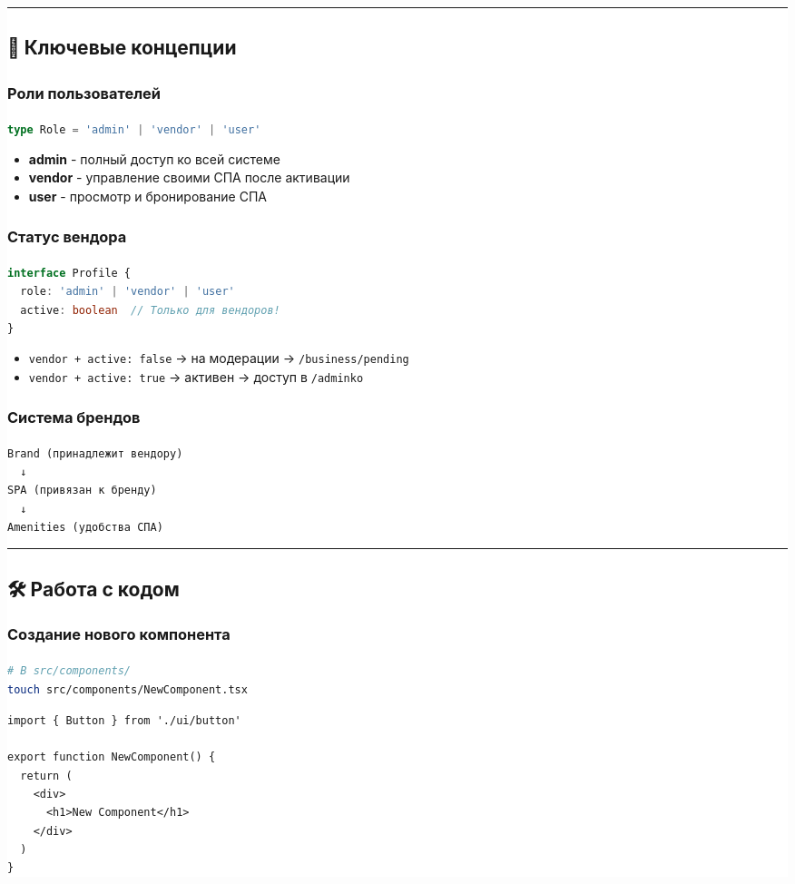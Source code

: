 
---

## 🔑 Ключевые концепции

### Роли пользователей

```typescript
type Role = 'admin' | 'vendor' | 'user'
```

- **admin** - полный доступ ко всей системе
- **vendor** - управление своими СПА после активации
- **user** - просмотр и бронирование СПА

### Статус вендора

```typescript
interface Profile {
  role: 'admin' | 'vendor' | 'user'
  active: boolean  // Только для вендоров!
}
```

- `vendor + active: false` → на модерации → `/business/pending`
- `vendor + active: true` → активен → доступ в `/adminko`

### Система брендов

```
Brand (принадлежит вендору)
  ↓
SPA (привязан к бренду)
  ↓
Amenities (удобства СПА)
```

---

## 🛠️ Работа с кодом

### Создание нового компонента

```bash
# В src/components/
touch src/components/NewComponent.tsx
```

```tsx
import { Button } from './ui/button'

export function NewComponent() {
  return (
    <div>
      <h1>New Component</h1>
    </div>
  )
}
```
